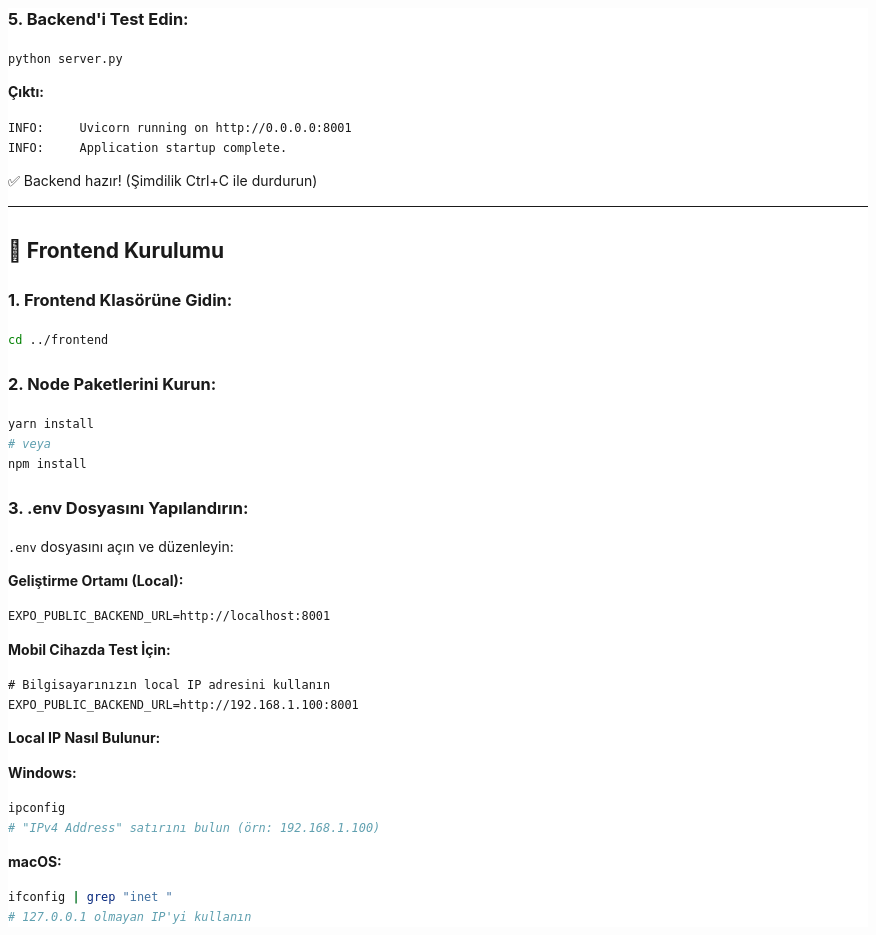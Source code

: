 ### 5. Backend'i Test Edin:
```bash
python server.py
```

**Çıktı:**
```
INFO:     Uvicorn running on http://0.0.0.0:8001
INFO:     Application startup complete.
```

✅ Backend hazır! (Şimdilik Ctrl+C ile durdurun)

---

## 📱 Frontend Kurulumu

### 1. Frontend Klasörüne Gidin:
```bash
cd ../frontend
```

### 2. Node Paketlerini Kurun:
```bash
yarn install
# veya
npm install
```

### 3. .env Dosyasını Yapılandırın:

`.env` dosyasını açın ve düzenleyin:

**Geliştirme Ortamı (Local):**
```env
EXPO_PUBLIC_BACKEND_URL=http://localhost:8001
```

**Mobil Cihazda Test İçin:**
```env
# Bilgisayarınızın local IP adresini kullanın
EXPO_PUBLIC_BACKEND_URL=http://192.168.1.100:8001
```

**Local IP Nasıl Bulunur:**

**Windows:**
```bash
ipconfig
# "IPv4 Address" satırını bulun (örn: 192.168.1.100)
```

**macOS:**
```bash
ifconfig | grep "inet "
# 127.0.0.1 olmayan IP'yi kullanın
```
